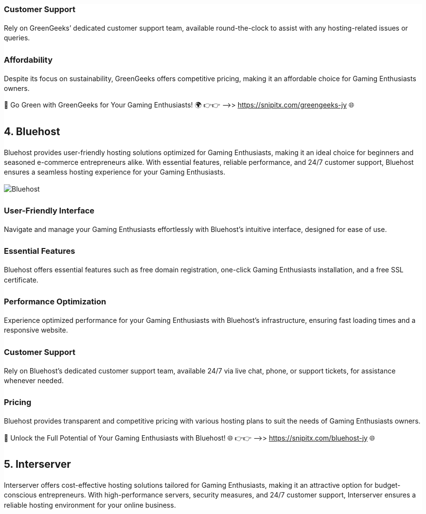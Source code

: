 ### Customer Support
Rely on GreenGeeks’ dedicated customer support team, available round-the-clock to assist with any hosting-related issues or queries.

### Affordability
Despite its focus on sustainability, GreenGeeks offers competitive pricing, making it an affordable choice for Gaming Enthusiasts owners.

🌿 Go Green with GreenGeeks for Your Gaming Enthusiasts! 🌍
👉👉 -->> https://snipitx.com/greengeeks-jy 🌐

## 4. Bluehost

Bluehost provides user-friendly hosting solutions optimized for Gaming Enthusiasts, making it an ideal choice for beginners and seasoned e-commerce entrepreneurs alike. With essential features, reliable performance, and 24/7 customer support, Bluehost ensures a seamless hosting experience for your Gaming Enthusiasts.

![Bluehost](https://i.imgur.com/PasFF9E.jpeg "Bluehost Hosting")

### User-Friendly Interface
Navigate and manage your Gaming Enthusiasts effortlessly with Bluehost’s intuitive interface, designed for ease of use.

### Essential Features
Bluehost offers essential features such as free domain registration, one-click Gaming Enthusiasts installation, and a free SSL certificate.

### Performance Optimization
Experience optimized performance for your Gaming Enthusiasts with Bluehost’s infrastructure, ensuring fast loading times and a responsive website.

### Customer Support
Rely on Bluehost’s dedicated customer support team, available 24/7 via live chat, phone, or support tickets, for assistance whenever needed.

### Pricing
Bluehost provides transparent and competitive pricing with various hosting plans to suit the needs of Gaming Enthusiasts owners.

🚀 Unlock the Full Potential of Your Gaming Enthusiasts with Bluehost! 🌐
👉👉 -->> https://snipitx.com/bluehost-jy 🌐

## 5. Interserver

Interserver offers cost-effective hosting solutions tailored for Gaming Enthusiasts, making it an attractive option for budget-conscious entrepreneurs. With high-performance servers, security measures, and 24/7 customer support, Interserver ensures a reliable hosting environment for your online business.
